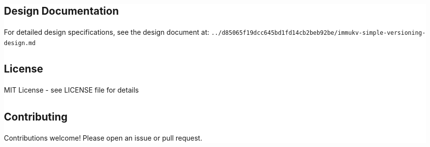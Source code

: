## Design Documentation

For detailed design specifications, see the design document at:
`../d85065f19dcc645bd1fd14cb2beb92be/immukv-simple-versioning-design.md`

## License

MIT License - see LICENSE file for details

## Contributing

Contributions welcome! Please open an issue or pull request.
